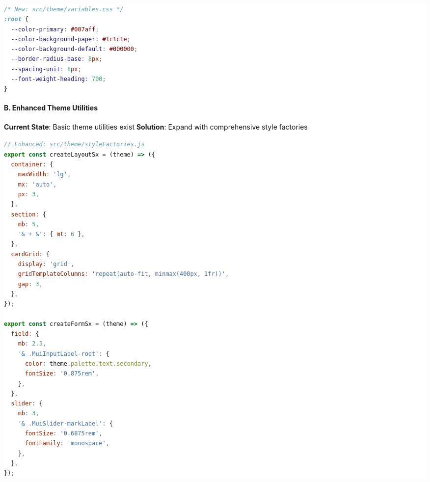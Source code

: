 ```css
/* New: src/theme/variables.css */
:root {
  --color-primary: #007aff;
  --color-background-paper: #1c1c1e;
  --color-background-default: #000000;
  --border-radius-base: 8px;
  --spacing-unit: 8px;
  --font-weight-heading: 700;
}
```

#### B. Enhanced Theme Utilities

**Current State**: Basic theme utilities exist
**Solution**: Expand with comprehensive style factories

```javascript
// Enhanced: src/theme/styleFactories.js
export const createLayoutSx = (theme) => ({
  container: {
    maxWidth: 'lg',
    mx: 'auto',
    px: 3,
  },
  section: {
    mb: 5,
    '& + &': { mt: 6 },
  },
  cardGrid: {
    display: 'grid',
    gridTemplateColumns: 'repeat(auto-fit, minmax(400px, 1fr))',
    gap: 3,
  },
});

export const createFormSx = (theme) => ({
  field: {
    mb: 2.5,
    '& .MuiInputLabel-root': {
      color: theme.palette.text.secondary,
      fontSize: '0.875rem',
    },
  },
  slider: {
    mb: 3,
    '& .MuiSlider-markLabel': {
      fontSize: '0.6875rem',
      fontFamily: 'monospace',
    },
  },
});
```
